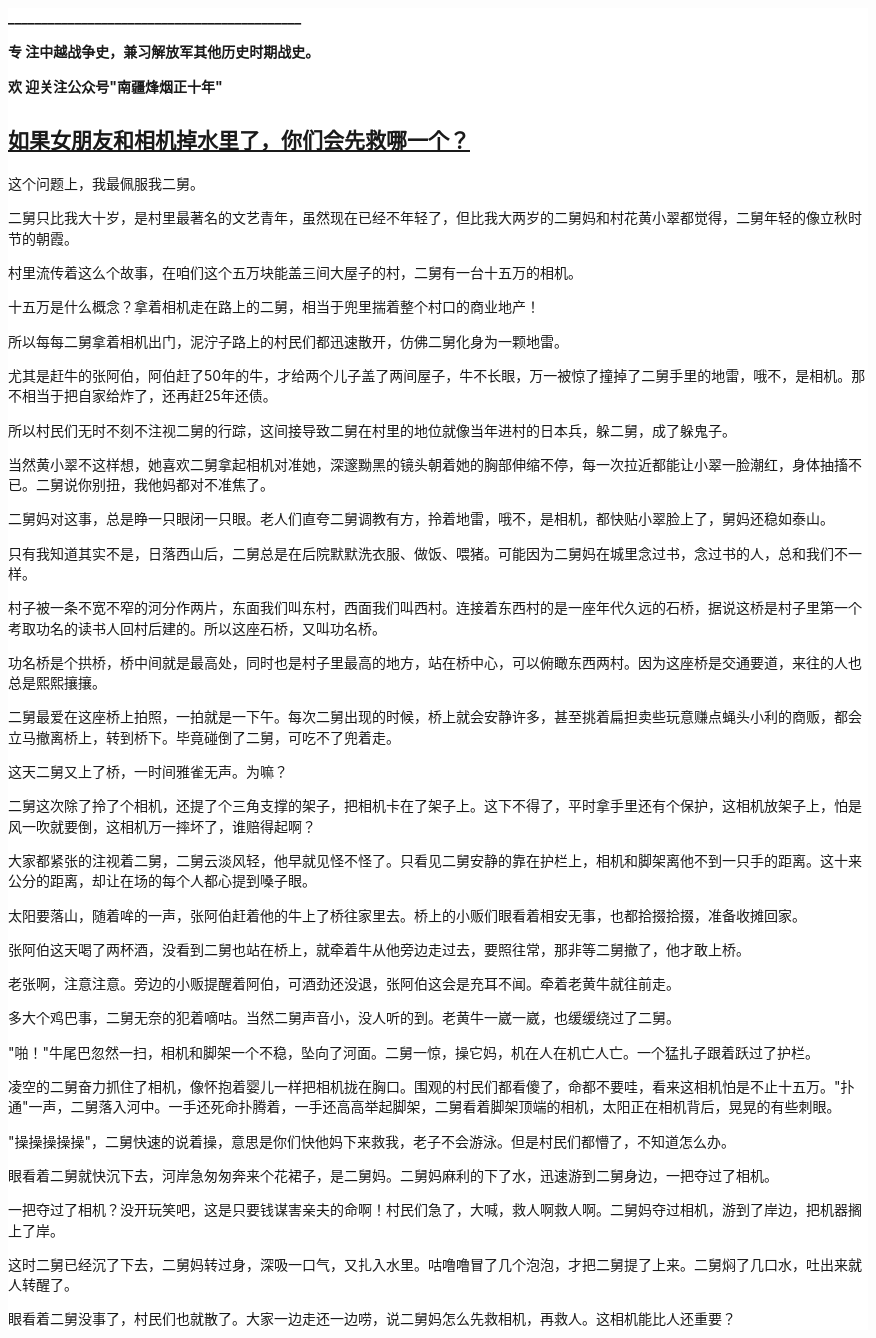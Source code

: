  **____________________________________________**

 **专 注中越战争史，兼习解放军其他历史时期战史。**

 **欢 迎关注公众号"南疆烽烟正十年"**


## [如果女朋友和相机掉水里了，你们会先救哪一个？](https://www.zhihu.com/question/41887973/answer/92770221)
这个问题上，我最佩服我二舅。  
  
二舅只比我大十岁，是村里最著名的文艺青年，虽然现在已经不年轻了，但比我大两岁的二舅妈和村花黄小翠都觉得，二舅年轻的像立秋时节的朝霞。  
  
村里流传着这么个故事，在咱们这个五万块能盖三间大屋子的村，二舅有一台十五万的相机。  
  
十五万是什么概念？拿着相机走在路上的二舅，相当于兜里揣着整个村口的商业地产！  
  
所以每每二舅拿着相机出门，泥泞子路上的村民们都迅速散开，仿佛二舅化身为一颗地雷。  
  
尤其是赶牛的张阿伯，阿伯赶了50年的牛，才给两个儿子盖了两间屋子，牛不长眼，万一被惊了撞掉了二舅手里的地雷，哦不，是相机。那不相当于把自家给炸了，还再赶25年还债。  
  
所以村民们无时不刻不注视二舅的行踪，这间接导致二舅在村里的地位就像当年进村的日本兵，躲二舅，成了躲鬼子。  
  
当然黄小翠不这样想，她喜欢二舅拿起相机对准她，深邃黝黑的镜头朝着她的胸部伸缩不停，每一次拉近都能让小翠一脸潮红，身体抽搐不已。二舅说你别扭，我他妈都对不准焦了。  
  
二舅妈对这事，总是睁一只眼闭一只眼。老人们直夸二舅调教有方，拎着地雷，哦不，是相机，都快贴小翠脸上了，舅妈还稳如泰山。  
  
只有我知道其实不是，日落西山后，二舅总是在后院默默洗衣服、做饭、喂猪。可能因为二舅妈在城里念过书，念过书的人，总和我们不一样。  
  
村子被一条不宽不窄的河分作两片，东面我们叫东村，西面我们叫西村。连接着东西村的是一座年代久远的石桥，据说这桥是村子里第一个考取功名的读书人回村后建的。所以这座石桥，又叫功名桥。  
  
功名桥是个拱桥，桥中间就是最高处，同时也是村子里最高的地方，站在桥中心，可以俯瞰东西两村。因为这座桥是交通要道，来往的人也总是熙熙攘攘。  
  
二舅最爱在这座桥上拍照，一拍就是一下午。每次二舅出现的时候，桥上就会安静许多，甚至挑着扁担卖些玩意赚点蝇头小利的商贩，都会立马撤离桥上，转到桥下。毕竟碰倒了二舅，可吃不了兜着走。  
  
这天二舅又上了桥，一时间雅雀无声。为嘛？  
  
二舅这次除了拎了个相机，还提了个三角支撑的架子，把相机卡在了架子上。这下不得了，平时拿手里还有个保护，这相机放架子上，怕是风一吹就要倒，这相机万一摔坏了，谁赔得起啊？  
  
大家都紧张的注视着二舅，二舅云淡风轻，他早就见怪不怪了。只看见二舅安静的靠在护栏上，相机和脚架离他不到一只手的距离。这十来公分的距离，却让在场的每个人都心提到嗓子眼。  
  
太阳要落山，随着哞的一声，张阿伯赶着他的牛上了桥往家里去。桥上的小贩们眼看着相安无事，也都拾掇拾掇，准备收摊回家。  
  
张阿伯这天喝了两杯酒，没看到二舅也站在桥上，就牵着牛从他旁边走过去，要照往常，那非等二舅撤了，他才敢上桥。  
  
老张啊，注意注意。旁边的小贩提醒着阿伯，可酒劲还没退，张阿伯这会是充耳不闻。牵着老黄牛就往前走。  
  
多大个鸡巴事，二舅无奈的犯着嘀咕。当然二舅声音小，没人听的到。老黄牛一崴一崴，也缓缓绕过了二舅。  
  
"啪！"牛尾巴忽然一扫，相机和脚架一个不稳，坠向了河面。二舅一惊，操它妈，机在人在机亡人亡。一个猛扎子跟着跃过了护栏。  
  
凌空的二舅奋力抓住了相机，像怀抱着婴儿一样把相机拢在胸口。围观的村民们都看傻了，命都不要哇，看来这相机怕是不止十五万。"扑通"一声，二舅落入河中。一手还死命扑腾着，一手还高高举起脚架，二舅看着脚架顶端的相机，太阳正在相机背后，晃晃的有些刺眼。  
  
"操操操操操"，二舅快速的说着操，意思是你们快他妈下来救我，老子不会游泳。但是村民们都懵了，不知道怎么办。  
  
眼看着二舅就快沉下去，河岸急匆匆奔来个花裙子，是二舅妈。二舅妈麻利的下了水，迅速游到二舅身边，一把夺过了相机。  
  
一把夺过了相机？没开玩笑吧，这是只要钱谋害亲夫的命啊！村民们急了，大喊，救人啊救人啊。二舅妈夺过相机，游到了岸边，把机器搁上了岸。  
  
这时二舅已经沉了下去，二舅妈转过身，深吸一口气，又扎入水里。咕噜噜冒了几个泡泡，才把二舅提了上来。二舅焖了几口水，吐出来就人转醒了。  
  
眼看着二舅没事了，村民们也就散了。大家一边走还一边唠，说二舅妈怎么先救相机，再救人。这相机能比人还重要？  
  